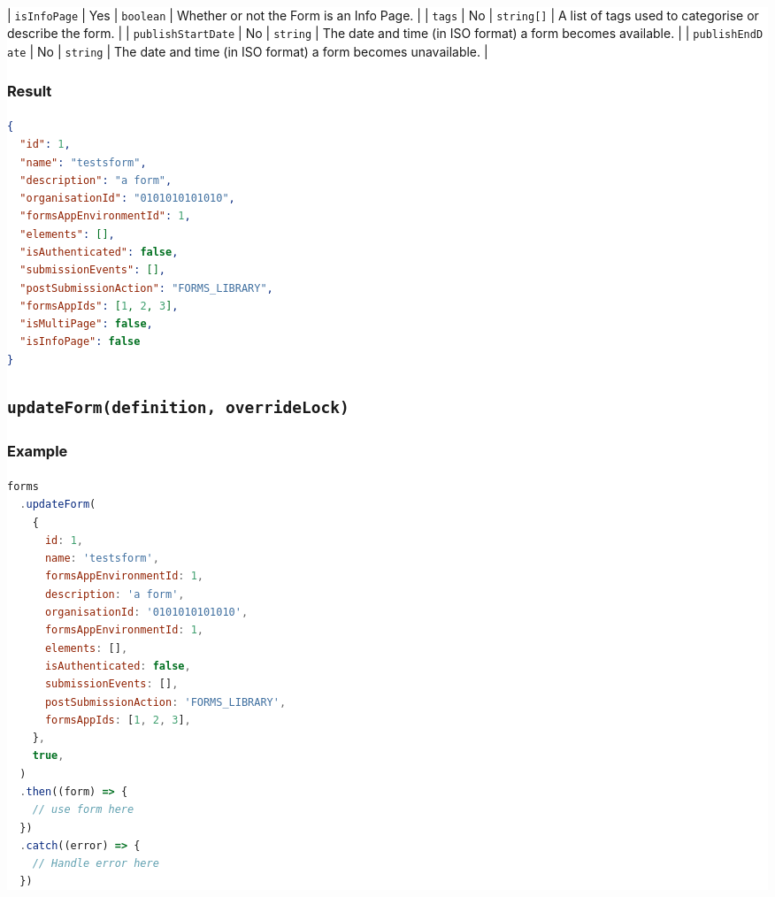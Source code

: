 | `isInfoPage`                                           | Yes                                       | `boolean`                                      | Whether or not the Form is an Info Page.                                                        |
| `tags`                                                 | No                                        | `string[]`                                     | A list of tags used to categorise or describe the form.                                         |
| `publishStartDate`                                     | No                                        | `string`                                       | The date and time (in ISO format) a form becomes available.                                     |
| `publishEndDate`                                       | No                                        | `string`                                       | The date and time (in ISO format) a form becomes unavailable.                                   |

### Result

```json
{
  "id": 1,
  "name": "testsform",
  "description": "a form",
  "organisationId": "0101010101010",
  "formsAppEnvironmentId": 1,
  "elements": [],
  "isAuthenticated": false,
  "submissionEvents": [],
  "postSubmissionAction": "FORMS_LIBRARY",
  "formsAppIds": [1, 2, 3],
  "isMultiPage": false,
  "isInfoPage": false
}
```

## `updateForm(definition, overrideLock)`

### Example

```javascript
forms
  .updateForm(
    {
      id: 1,
      name: 'testsform',
      formsAppEnvironmentId: 1,
      description: 'a form',
      organisationId: '0101010101010',
      formsAppEnvironmentId: 1,
      elements: [],
      isAuthenticated: false,
      submissionEvents: [],
      postSubmissionAction: 'FORMS_LIBRARY',
      formsAppIds: [1, 2, 3],
    },
    true,
  )
  .then((form) => {
    // use form here
  })
  .catch((error) => {
    // Handle error here
  })
```
